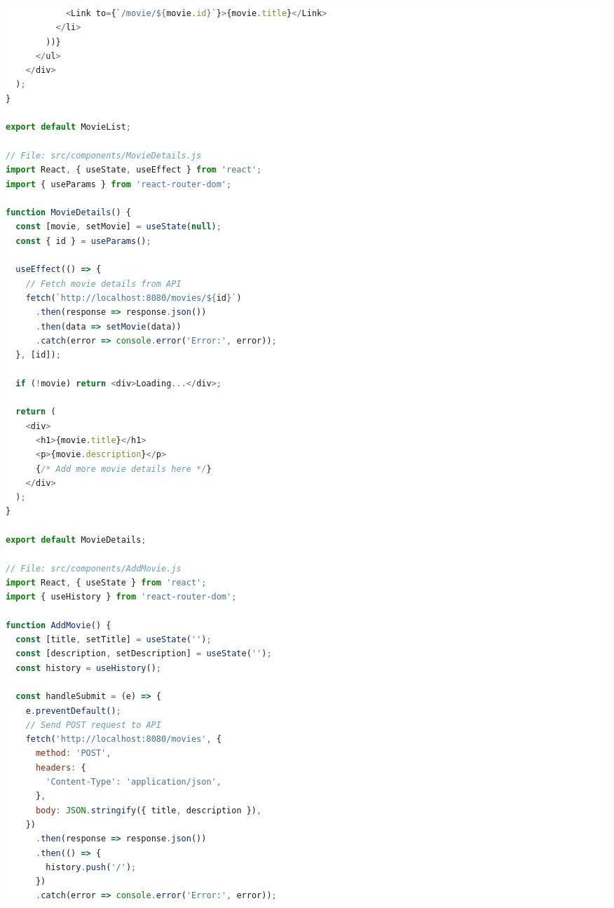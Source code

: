```javascript
            <Link to={`/movie/${movie.id}`}>{movie.title}</Link>
          </li>
        ))}
      </ul>
    </div>
  );
}

export default MovieList;

// File: src/components/MovieDetails.js
import React, { useState, useEffect } from 'react';
import { useParams } from 'react-router-dom';

function MovieDetails() {
  const [movie, setMovie] = useState(null);
  const { id } = useParams();

  useEffect(() => {
    // Fetch movie details from API
    fetch(`http://localhost:8080/movies/${id}`)
      .then(response => response.json())
      .then(data => setMovie(data))
      .catch(error => console.error('Error:', error));
  }, [id]);

  if (!movie) return <div>Loading...</div>;

  return (
    <div>
      <h1>{movie.title}</h1>
      <p>{movie.description}</p>
      {/* Add more movie details here */}
    </div>
  );
}

export default MovieDetails;

// File: src/components/AddMovie.js
import React, { useState } from 'react';
import { useHistory } from 'react-router-dom';

function AddMovie() {
  const [title, setTitle] = useState('');
  const [description, setDescription] = useState('');
  const history = useHistory();

  const handleSubmit = (e) => {
    e.preventDefault();
    // Send POST request to API
    fetch('http://localhost:8080/movies', {
      method: 'POST',
      headers: {
        'Content-Type': 'application/json',
      },
      body: JSON.stringify({ title, description }),
    })
      .then(response => response.json())
      .then(() => {
        history.push('/');
      })
      .catch(error => console.error('Error:', error));
```